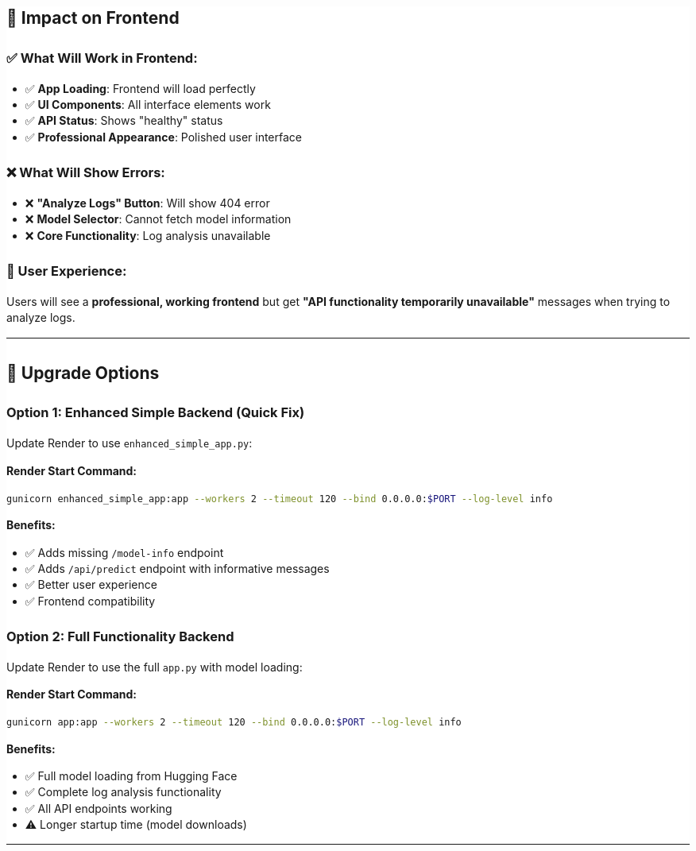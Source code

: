 
## 🎯 **Impact on Frontend**

### **✅ What Will Work in Frontend:**
- ✅ **App Loading**: Frontend will load perfectly
- ✅ **UI Components**: All interface elements work
- ✅ **API Status**: Shows "healthy" status
- ✅ **Professional Appearance**: Polished user interface

### **❌ What Will Show Errors:**
- ❌ **"Analyze Logs" Button**: Will show 404 error
- ❌ **Model Selector**: Cannot fetch model information
- ❌ **Core Functionality**: Log analysis unavailable

### **🔄 User Experience:**
Users will see a **professional, working frontend** but get **"API functionality temporarily unavailable"** messages when trying to analyze logs.

---

## 🚀 **Upgrade Options**

### **Option 1: Enhanced Simple Backend (Quick Fix)**
Update Render to use `enhanced_simple_app.py`:

**Render Start Command:**
```bash
gunicorn enhanced_simple_app:app --workers 2 --timeout 120 --bind 0.0.0.0:$PORT --log-level info
```

**Benefits:**
- ✅ Adds missing `/model-info` endpoint
- ✅ Adds `/api/predict` endpoint with informative messages
- ✅ Better user experience
- ✅ Frontend compatibility

### **Option 2: Full Functionality Backend**
Update Render to use the full `app.py` with model loading:

**Render Start Command:**
```bash
gunicorn app:app --workers 2 --timeout 120 --bind 0.0.0.0:$PORT --log-level info
```

**Benefits:**
- ✅ Full model loading from Hugging Face
- ✅ Complete log analysis functionality
- ✅ All API endpoints working
- ⚠️ Longer startup time (model downloads)

---
